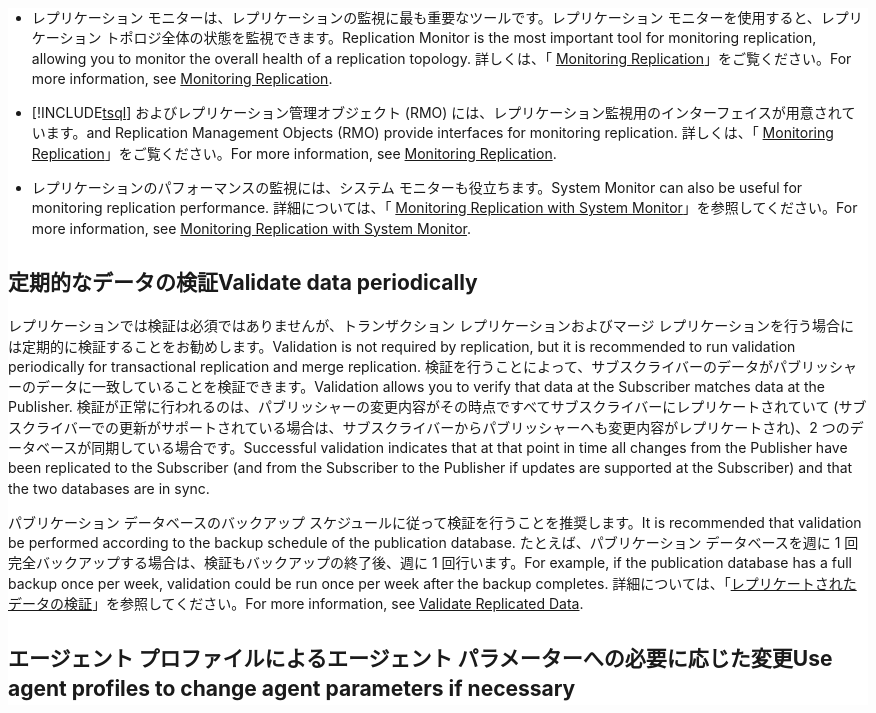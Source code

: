 -   <span data-ttu-id="b0fbb-174">レプリケーション モニターは、レプリケーションの監視に最も重要なツールです。レプリケーション モニターを使用すると、レプリケーション トポロジ全体の状態を監視できます。</span><span class="sxs-lookup"><span data-stu-id="b0fbb-174">Replication Monitor is the most important tool for monitoring replication, allowing you to monitor the overall health of a replication topology.</span></span> <span data-ttu-id="b0fbb-175">詳しくは、「 [Monitoring Replication](../monitoring-replication.md)」をご覧ください。</span><span class="sxs-lookup"><span data-stu-id="b0fbb-175">For more information, see [Monitoring Replication](../monitoring-replication.md).</span></span>  
  
-   [!INCLUDE[tsql](../../../includes/tsql-md.md)] <span data-ttu-id="b0fbb-176">およびレプリケーション管理オブジェクト (RMO) には、レプリケーション監視用のインターフェイスが用意されています。</span><span class="sxs-lookup"><span data-stu-id="b0fbb-176">and Replication Management Objects (RMO) provide interfaces for monitoring replication.</span></span> <span data-ttu-id="b0fbb-177">詳しくは、「 [Monitoring Replication](../monitoring-replication.md)」をご覧ください。</span><span class="sxs-lookup"><span data-stu-id="b0fbb-177">For more information, see [Monitoring Replication](../monitoring-replication.md).</span></span>  
  
-   <span data-ttu-id="b0fbb-178">レプリケーションのパフォーマンスの監視には、システム モニターも役立ちます。</span><span class="sxs-lookup"><span data-stu-id="b0fbb-178">System Monitor can also be useful for monitoring replication performance.</span></span> <span data-ttu-id="b0fbb-179">詳細については、「 [Monitoring Replication with System Monitor](../monitor/monitoring-replication-with-system-monitor.md)」を参照してください。</span><span class="sxs-lookup"><span data-stu-id="b0fbb-179">For more information, see [Monitoring Replication with System Monitor](../monitor/monitoring-replication-with-system-monitor.md).</span></span>  
  
## <a name="validate-data-periodically"></a><span data-ttu-id="b0fbb-180">定期的なデータの検証</span><span class="sxs-lookup"><span data-stu-id="b0fbb-180">Validate data periodically</span></span>  
 <span data-ttu-id="b0fbb-181">レプリケーションでは検証は必須ではありませんが、トランザクション レプリケーションおよびマージ レプリケーションを行う場合には定期的に検証することをお勧めします。</span><span class="sxs-lookup"><span data-stu-id="b0fbb-181">Validation is not required by replication, but it is recommended to run validation periodically for transactional replication and merge replication.</span></span> <span data-ttu-id="b0fbb-182">検証を行うことによって、サブスクライバーのデータがパブリッシャーのデータに一致していることを検証できます。</span><span class="sxs-lookup"><span data-stu-id="b0fbb-182">Validation allows you to verify that data at the Subscriber matches data at the Publisher.</span></span> <span data-ttu-id="b0fbb-183">検証が正常に行われるのは、パブリッシャーの変更内容がその時点ですべてサブスクライバーにレプリケートされていて (サブスクライバーでの更新がサポートされている場合は、サブスクライバーからパブリッシャーへも変更内容がレプリケートされ)、2 つのデータベースが同期している場合です。</span><span class="sxs-lookup"><span data-stu-id="b0fbb-183">Successful validation indicates that at that point in time all changes from the Publisher have been replicated to the Subscriber (and from the Subscriber to the Publisher if updates are supported at the Subscriber) and that the two databases are in sync.</span></span>  
  
 <span data-ttu-id="b0fbb-184">パブリケーション データベースのバックアップ スケジュールに従って検証を行うことを推奨します。</span><span class="sxs-lookup"><span data-stu-id="b0fbb-184">It is recommended that validation be performed according to the backup schedule of the publication database.</span></span> <span data-ttu-id="b0fbb-185">たとえば、パブリケーション データベースを週に 1 回完全バックアップする場合は、検証もバックアップの終了後、週に 1 回行います。</span><span class="sxs-lookup"><span data-stu-id="b0fbb-185">For example, if the publication database has a full backup once per week, validation could be run once per week after the backup completes.</span></span> <span data-ttu-id="b0fbb-186">詳細については、「[レプリケートされたデータの検証](../validate-data-at-the-subscriber.md)」を参照してください。</span><span class="sxs-lookup"><span data-stu-id="b0fbb-186">For more information, see [Validate Replicated Data](../validate-data-at-the-subscriber.md).</span></span>  
  
## <a name="use-agent-profiles-to-change-agent-parameters-if-necessary"></a><span data-ttu-id="b0fbb-187">エージェント プロファイルによるエージェント パラメーターへの必要に応じた変更</span><span class="sxs-lookup"><span data-stu-id="b0fbb-187">Use agent profiles to change agent parameters if necessary</span></span>  